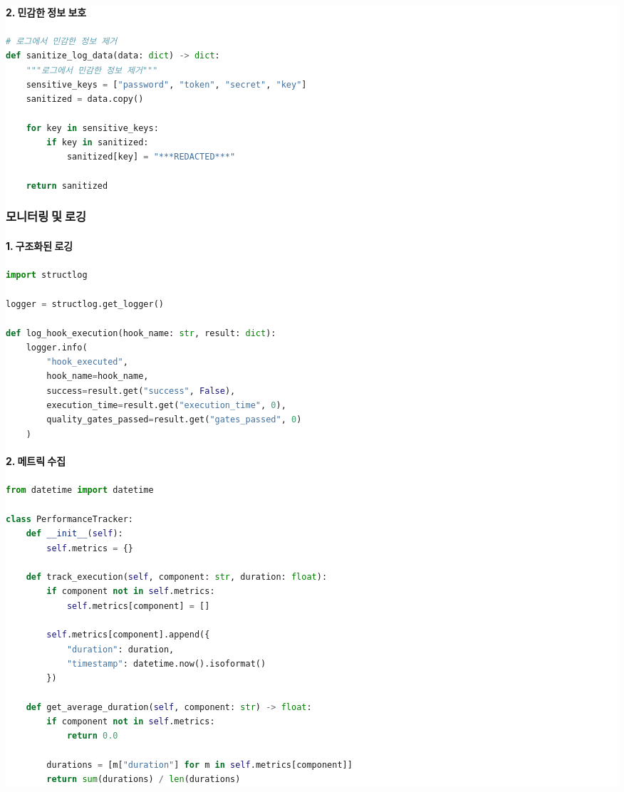 #### 2. 민감한 정보 보호
```python
# 로그에서 민감한 정보 제거
def sanitize_log_data(data: dict) -> dict:
    """로그에서 민감한 정보 제거"""
    sensitive_keys = ["password", "token", "secret", "key"]
    sanitized = data.copy()
    
    for key in sensitive_keys:
        if key in sanitized:
            sanitized[key] = "***REDACTED***"
            
    return sanitized
```

### 모니터링 및 로깅

#### 1. 구조화된 로깅
```python
import structlog

logger = structlog.get_logger()

def log_hook_execution(hook_name: str, result: dict):
    logger.info(
        "hook_executed",
        hook_name=hook_name,
        success=result.get("success", False),
        execution_time=result.get("execution_time", 0),
        quality_gates_passed=result.get("gates_passed", 0)
    )
```

#### 2. 메트릭 수집
```python
from datetime import datetime

class PerformanceTracker:
    def __init__(self):
        self.metrics = {}
    
    def track_execution(self, component: str, duration: float):
        if component not in self.metrics:
            self.metrics[component] = []
        
        self.metrics[component].append({
            "duration": duration,
            "timestamp": datetime.now().isoformat()
        })
    
    def get_average_duration(self, component: str) -> float:
        if component not in self.metrics:
            return 0.0
        
        durations = [m["duration"] for m in self.metrics[component]]
        return sum(durations) / len(durations)
```
